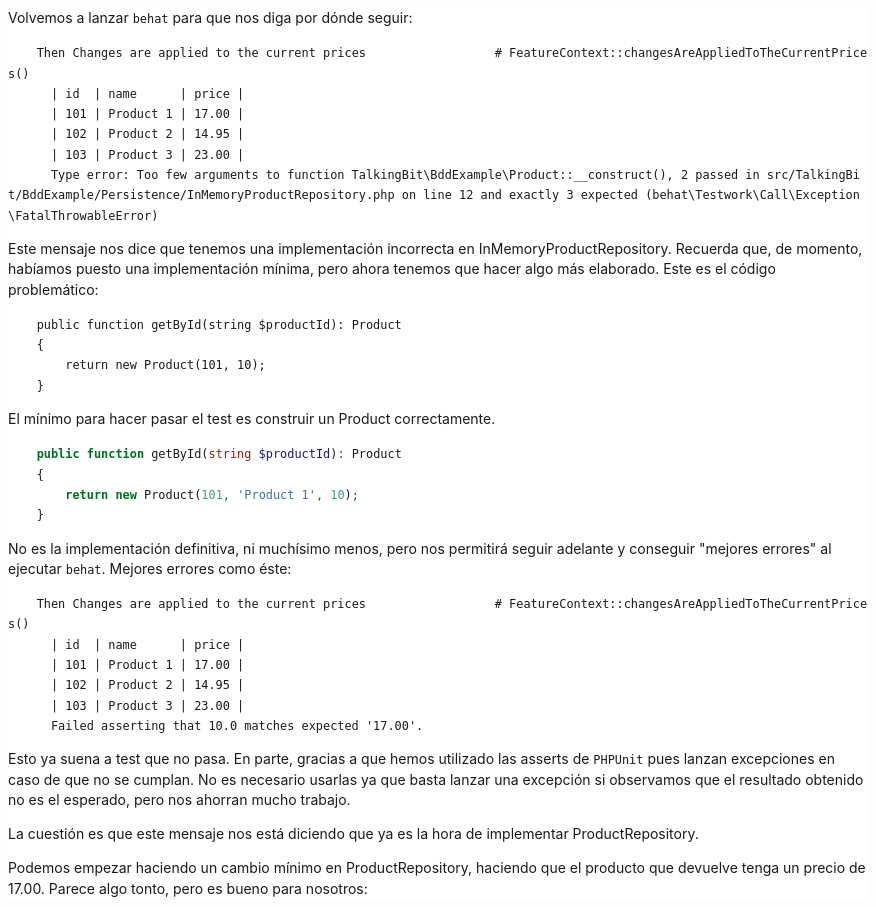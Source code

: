 Volvemos a lanzar `behat` para que nos diga por dónde seguir:

```
    Then Changes are applied to the current prices                  # FeatureContext::changesAreAppliedToTheCurrentPrices()
      | id  | name      | price |
      | 101 | Product 1 | 17.00 |
      | 102 | Product 2 | 14.95 |
      | 103 | Product 3 | 23.00 |
      Type error: Too few arguments to function TalkingBit\BddExample\Product::__construct(), 2 passed in src/TalkingBit/BddExample/Persistence/InMemoryProductRepository.php on line 12 and exactly 3 expected (behat\Testwork\Call\Exception\FatalThrowableError)
```

Este mensaje nos dice que tenemos una implementación incorrecta en InMemoryProductRepository. Recuerda que, de momento, habíamos puesto una implementación mínima, pero ahora tenemos que hacer algo más elaborado. Este es el código problemático:

```
    public function getById(string $productId): Product
    {
        return new Product(101, 10);
    }
```

El mínimo para hacer pasar el test es construir un Product correctamente. 

```php
    public function getById(string $productId): Product
    {
        return new Product(101, 'Product 1', 10);
    }
```

No es la implementación definitiva, ni muchísimo menos, pero nos permitirá seguir adelante y conseguir "mejores errores" al ejecutar `behat`. Mejores errores como éste:

```
    Then Changes are applied to the current prices                  # FeatureContext::changesAreAppliedToTheCurrentPrices()
      | id  | name      | price |
      | 101 | Product 1 | 17.00 |
      | 102 | Product 2 | 14.95 |
      | 103 | Product 3 | 23.00 |
      Failed asserting that 10.0 matches expected '17.00'.
```

Esto ya suena a test que no pasa. En parte, gracias a que hemos utilizado las asserts de `PHPUnit` pues lanzan excepciones en caso de que no se cumplan. No es necesario usarlas ya que basta lanzar una excepción si observamos que el resultado obtenido no es el esperado, pero nos ahorran mucho trabajo.

La cuestión es que este mensaje nos está diciendo que ya es la hora de implementar ProductRepository.

Podemos empezar haciendo un cambio mínimo en ProductRepository, haciendo que el producto que devuelve tenga un precio de 17.00. Parece algo tonto, pero es bueno para nosotros:
